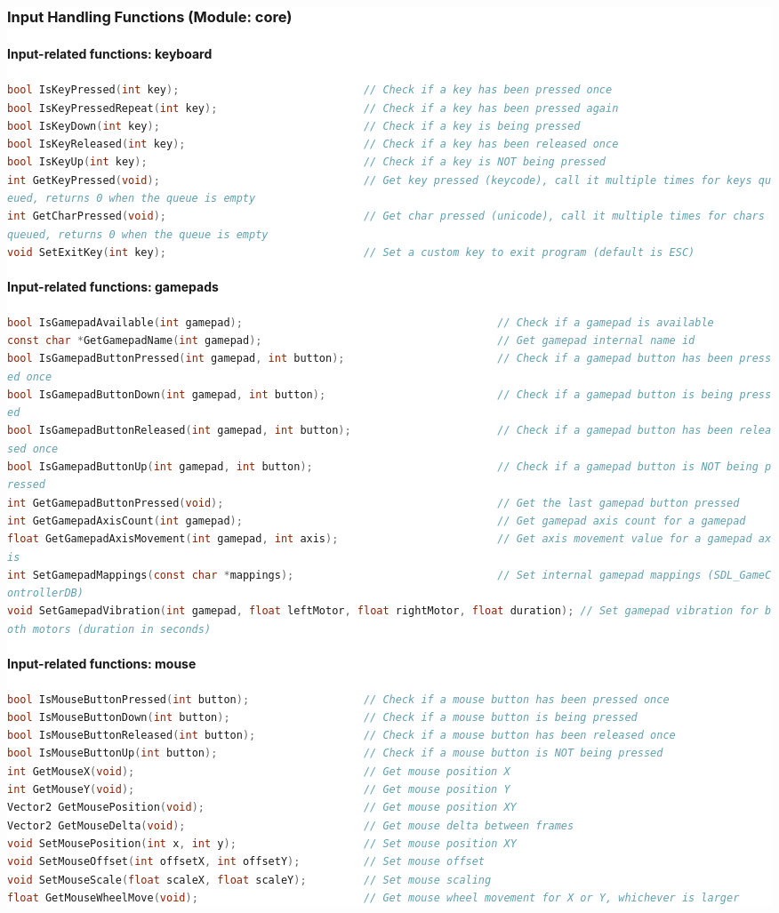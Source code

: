### Input Handling Functions (Module: core)

#### Input-related functions: keyboard

```c
bool IsKeyPressed(int key);                             // Check if a key has been pressed once
bool IsKeyPressedRepeat(int key);                       // Check if a key has been pressed again
bool IsKeyDown(int key);                                // Check if a key is being pressed
bool IsKeyReleased(int key);                            // Check if a key has been released once
bool IsKeyUp(int key);                                  // Check if a key is NOT being pressed
int GetKeyPressed(void);                                // Get key pressed (keycode), call it multiple times for keys queued, returns 0 when the queue is empty
int GetCharPressed(void);                               // Get char pressed (unicode), call it multiple times for chars queued, returns 0 when the queue is empty
void SetExitKey(int key);                               // Set a custom key to exit program (default is ESC)
```

#### Input-related functions: gamepads

```c
bool IsGamepadAvailable(int gamepad);                                        // Check if a gamepad is available
const char *GetGamepadName(int gamepad);                                     // Get gamepad internal name id
bool IsGamepadButtonPressed(int gamepad, int button);                        // Check if a gamepad button has been pressed once
bool IsGamepadButtonDown(int gamepad, int button);                           // Check if a gamepad button is being pressed
bool IsGamepadButtonReleased(int gamepad, int button);                       // Check if a gamepad button has been released once
bool IsGamepadButtonUp(int gamepad, int button);                             // Check if a gamepad button is NOT being pressed
int GetGamepadButtonPressed(void);                                           // Get the last gamepad button pressed
int GetGamepadAxisCount(int gamepad);                                        // Get gamepad axis count for a gamepad
float GetGamepadAxisMovement(int gamepad, int axis);                         // Get axis movement value for a gamepad axis
int SetGamepadMappings(const char *mappings);                                // Set internal gamepad mappings (SDL_GameControllerDB)
void SetGamepadVibration(int gamepad, float leftMotor, float rightMotor, float duration); // Set gamepad vibration for both motors (duration in seconds)
```

#### Input-related functions: mouse

```c
bool IsMouseButtonPressed(int button);                  // Check if a mouse button has been pressed once
bool IsMouseButtonDown(int button);                     // Check if a mouse button is being pressed
bool IsMouseButtonReleased(int button);                 // Check if a mouse button has been released once
bool IsMouseButtonUp(int button);                       // Check if a mouse button is NOT being pressed
int GetMouseX(void);                                    // Get mouse position X
int GetMouseY(void);                                    // Get mouse position Y
Vector2 GetMousePosition(void);                         // Get mouse position XY
Vector2 GetMouseDelta(void);                            // Get mouse delta between frames
void SetMousePosition(int x, int y);                    // Set mouse position XY
void SetMouseOffset(int offsetX, int offsetY);          // Set mouse offset
void SetMouseScale(float scaleX, float scaleY);         // Set mouse scaling
float GetMouseWheelMove(void);                          // Get mouse wheel movement for X or Y, whichever is larger
```